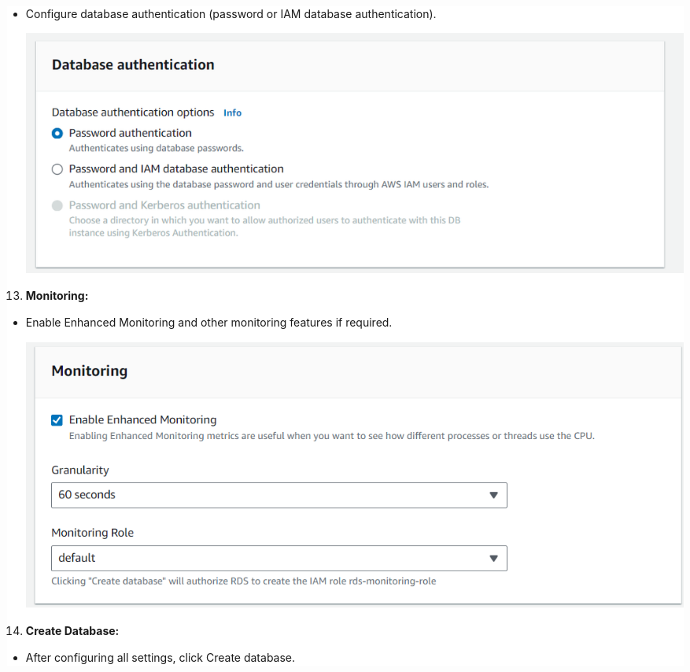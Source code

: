 * Configure database authentication (password or IAM database authentication).
  
  ![preview](images/task12.png)

13.  **Monitoring:**

* Enable Enhanced Monitoring and other monitoring features if required.
  
  ![preview](images/task13.png)

14. **Create Database:**

* After configuring all settings, click Create database.
  
